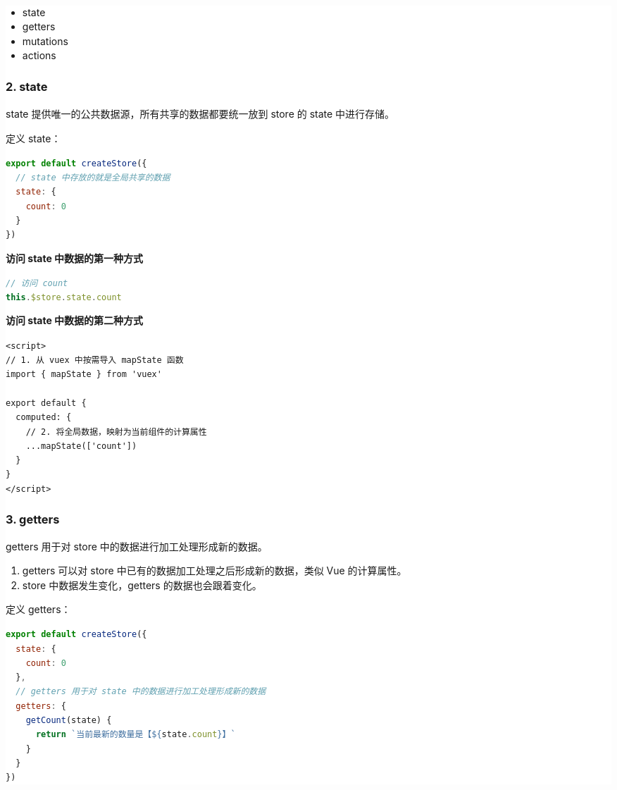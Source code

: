 - state
- getters
- mutations
- actions

### 2. state

state 提供唯一的公共数据源，所有共享的数据都要统一放到 store 的 state 中进行存储。

定义 state：

```js
export default createStore({
  // state 中存放的就是全局共享的数据
  state: {
    count: 0
  }
})
```

**访问 state 中数据的第一种方式**

```js
// 访问 count
this.$store.state.count
```

**访问 state 中数据的第二种方式**

```vue
<script>
// 1. 从 vuex 中按需导入 mapState 函数
import { mapState } from 'vuex'

export default {
  computed: {
    // 2. 将全局数据，映射为当前组件的计算属性
    ...mapState(['count'])
  }
}
</script>
```

### 3. getters

getters 用于对 store 中的数据进行加工处理形成新的数据。

1. getters 可以对 store 中已有的数据加工处理之后形成新的数据，类似 Vue 的计算属性。
2. store 中数据发生变化，getters 的数据也会跟着变化。

定义 getters：

```js
export default createStore({
  state: {
    count: 0
  },
  // getters 用于对 state 中的数据进行加工处理形成新的数据
  getters: {
    getCount(state) {
      return `当前最新的数量是【${state.count}】`
    }
  }
})
```
